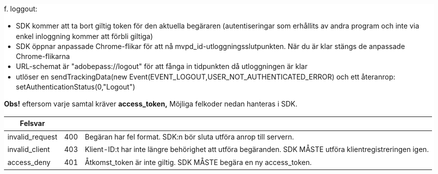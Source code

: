 f. loggout: 

- SDK kommer att ta bort giltig token för den aktuella begäraren (autentiseringar som erhållits av andra program och inte via enkel inloggning kommer att förbli giltiga)
- SDK öppnar anpassade Chrome-flikar för att nå mvpd_id-utloggningsslutpunkten. När du är klar stängs de anpassade Chrome-flikarna
- URL-schemat är &quot;adobepass://logout&quot; för att fånga in tidpunkten då utloggningen är klar
- utlöser en sendTrackingData(new Event(EVENT_LOGOUT,USER_NOT_AUTHENTICATED_ERROR) och ett återanrop: setAuthenticationStatus(0,&quot;Logout&quot;)

**Obs!** eftersom varje samtal kräver **access_token,** Möjliga felkoder nedan hanteras i SDK. 


| Felsvar |  |  |
| --- | ---|--- |
| invalid_request | 400 | Begäran har fel format. SDK:n bör sluta utföra anrop till servern. |
| invalid_client | 403 | Klient-ID:t har inte längre behörighet att utföra begäranden. SDK MÅSTE utföra klientregistreringen igen. |
| access_deny | 401 | Åtkomst\_token är inte giltig. SDK MÅSTE begära en ny access_token. |
